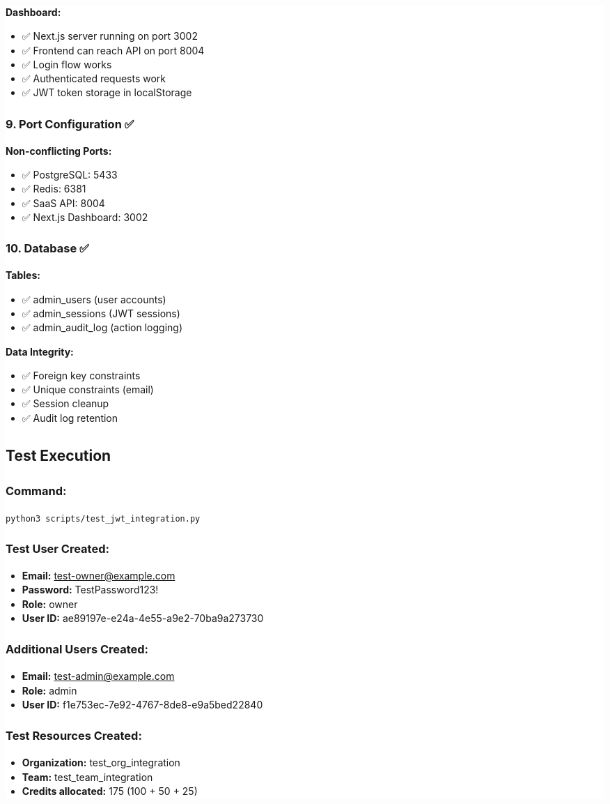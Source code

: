 **Dashboard:**
- ✅ Next.js server running on port 3002
- ✅ Frontend can reach API on port 8004
- ✅ Login flow works
- ✅ Authenticated requests work
- ✅ JWT token storage in localStorage

### 9. Port Configuration ✅

**Non-conflicting Ports:**
- ✅ PostgreSQL: 5433
- ✅ Redis: 6381
- ✅ SaaS API: 8004
- ✅ Next.js Dashboard: 3002

### 10. Database ✅

**Tables:**
- ✅ admin_users (user accounts)
- ✅ admin_sessions (JWT sessions)
- ✅ admin_audit_log (action logging)

**Data Integrity:**
- ✅ Foreign key constraints
- ✅ Unique constraints (email)
- ✅ Session cleanup
- ✅ Audit log retention

## Test Execution

### Command:
```bash
python3 scripts/test_jwt_integration.py
```

### Test User Created:
- **Email:** test-owner@example.com
- **Password:** TestPassword123!
- **Role:** owner
- **User ID:** ae89197e-e24a-4e55-a9e2-70ba9a273730

### Additional Users Created:
- **Email:** test-admin@example.com
- **Role:** admin
- **User ID:** f1e753ec-7e92-4767-8de8-e9a5bed22840

### Test Resources Created:
- **Organization:** test_org_integration
- **Team:** test_team_integration
- **Credits allocated:** 175 (100 + 50 + 25)
